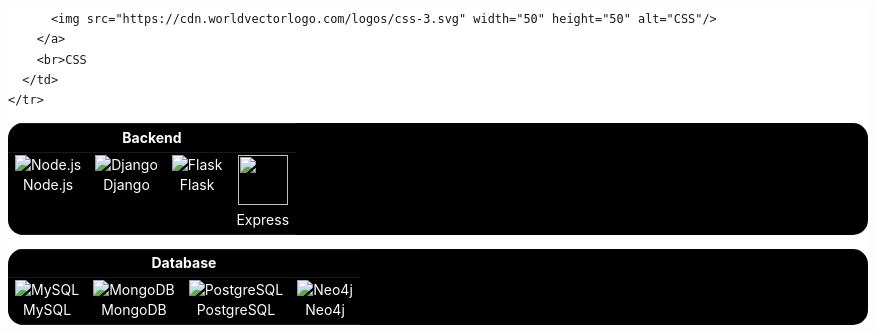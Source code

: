           <img src="https://cdn.worldvectorlogo.com/logos/css-3.svg" width="50" height="50" alt="CSS"/>
        </a>
        <br>CSS
      </td>
    </tr>
  </tbody>
</table>
</div>



<div align="center">
<table style="background-color: black; color: white; border: none; border-radius: 15px; overflow: hidden;">
  <thead>
    <tr>
      <th colspan="4" align="center" style="color: white;">Backend</th>
    </tr>
  </thead>
  <tbody>
    <tr>
      <td align="center" style="border: none;">
        <img src="https://cdn.worldvectorlogo.com/logos/nodejs-icon.svg" width="50" height="50" alt="Node.js"/><br>Node.js
      </td>
      <td align="center" style="border: none;">
        <img src="https://techstack-generator.vercel.app/django-icon.svg" width="50" height="50" alt="Django"/><br>Django
      </td>
      <td align="center" style="border: none;">
        <img src="https://skillicons.dev/icons?i=flask" width="50" height="50" alt="Flask"/><br>Flask
      </td>
      <td align="center" style="border: none;">
        <img src="https://skillicons.dev/icons?i=express" width="50" height="50"/><br>Express
      </td>
    </tr>
  </tbody>
</table>
</div>

<div align="center">
<table style="background-color: black; color: white; border: none; border-radius: 15px; overflow: hidden;">
  <thead>
    <tr>
      <th colspan="4" align="center" style="color: white;">Database</th>
    </tr>
  </thead>
  <tbody>
    <tr>
      <td align="center" style="border: none;">
        <img src="https://techstack-generator.vercel.app/mysql-icon.svg" alt="MySQL" width="50" height="50"/><br>MySQL
      </td>
      <td align="center" style="border: none;">
        <img src="https://skillicons.dev/icons?i=mongodb" alt="MongoDB" width="50" height="50"/><br>MongoDB
      </td>
      <td align="center" style="border: none;">
        <img src="https://skillicons.dev/icons?i=postgresql" alt="PostgreSQL" width="50" height="50"/><br>PostgreSQL
      </td>
      <td align="center" style="border: none;">
        <img src="https://upload.wikimedia.org/wikipedia/commons/e/e5/Neo4j-logo_color.png" alt="Neo4j" width="100" height="40"/><br>Neo4j
      </td>